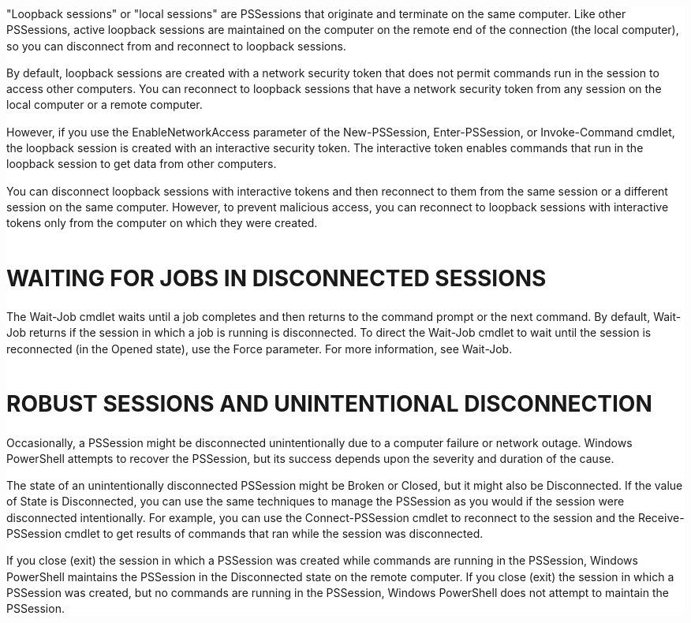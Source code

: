"Loopback sessions" or "local sessions" are PSSessions that
originate and terminate on the same computer. Like other
PSSessions, active loopback sessions are maintained on the
computer on the remote end of the connection (the local
computer), so you can disconnect from and reconnect to
loopback sessions.

By default, loopback sessions are created with a network security
token that does not permit commands run in the session to access
other computers. You can reconnect to loopback sessions that have a
network security token from any session on the local computer or a
remote computer.

However, if you use the EnableNetworkAccess parameter of the
New-PSSession, Enter-PSSession, or Invoke-Command cmdlet, the
loopback session is created with an interactive security token.
The interactive token enables commands that run in the loopback
session to get data from other computers.

You can disconnect loopback sessions with interactive tokens and
then reconnect to them from the same session or a different session
on the same computer. However, to prevent malicious access, you can
reconnect to loopback sessions with interactive tokens only from the
computer on which they were created.

# WAITING FOR JOBS IN DISCONNECTED SESSIONS

The Wait-Job cmdlet waits until a job completes and then
returns to the command prompt or the next command. By default,
Wait-Job returns if the session in which a job is running is
disconnected. To direct the Wait-Job cmdlet to wait until the
session is reconnected (in the Opened state), use the Force
parameter. For more information, see Wait-Job.

# ROBUST SESSIONS AND UNINTENTIONAL DISCONNECTION

Occasionally, a PSSession might be disconnected unintentionally
due to a computer failure or network outage. Windows PowerShell
attempts to recover the PSSession, but its success depends upon
the severity and duration of the cause.

The state of an unintentionally disconnected PSSession might
be Broken or Closed, but it might also be Disconnected. If
the value of State is Disconnected, you can use the same
techniques to manage the PSSession as you would if the
session were disconnected intentionally. For example, you
can use the Connect-PSSession cmdlet to reconnect to the session
and the Receive-PSSession cmdlet to get results of commands that
ran while the session was disconnected.

If you close (exit) the session in which a PSSession was
created while commands are running in the PSSession, Windows
PowerShell maintains the PSSession in the Disconnected state
on the remote computer. If you close (exit) the session in
which a PSSession was created, but no commands are running
in the PSSession, Windows PowerShell does not attempt to
maintain the PSSession.

